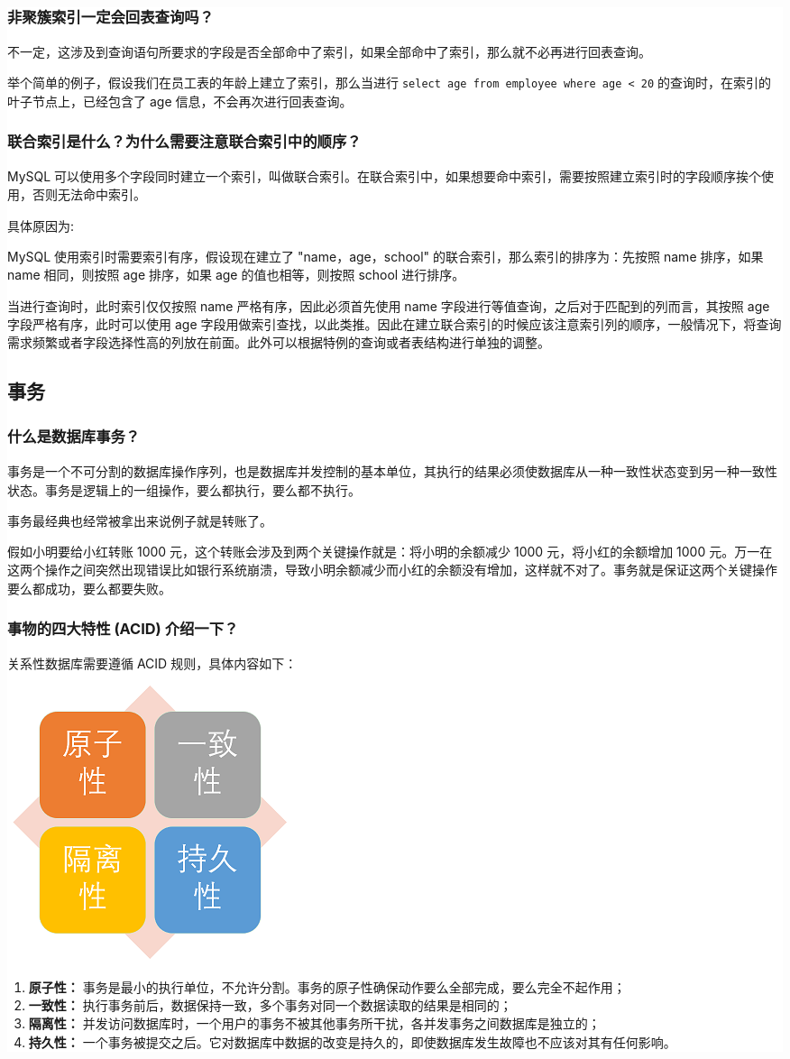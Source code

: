 ### 非聚簇索引一定会回表查询吗？

不一定，这涉及到查询语句所要求的字段是否全部命中了索引，如果全部命中了索引，那么就不必再进行回表查询。

举个简单的例子，假设我们在员工表的年龄上建立了索引，那么当进行 `select age from employee where age < 20` 的查询时，在索引的叶子节点上，已经包含了 age 信息，不会再次进行回表查询。

### 联合索引是什么？为什么需要注意联合索引中的顺序？

MySQL 可以使用多个字段同时建立一个索引，叫做联合索引。在联合索引中，如果想要命中索引，需要按照建立索引时的字段顺序挨个使用，否则无法命中索引。

具体原因为:

MySQL 使用索引时需要索引有序，假设现在建立了 "name，age，school" 的联合索引，那么索引的排序为：先按照 name 排序，如果 name 相同，则按照 age 排序，如果 age 的值也相等，则按照 school 进行排序。

当进行查询时，此时索引仅仅按照 name 严格有序，因此必须首先使用 name 字段进行等值查询，之后对于匹配到的列而言，其按照 age 字段严格有序，此时可以使用 age 字段用做索引查找，以此类推。因此在建立联合索引的时候应该注意索引列的顺序，一般情况下，将查询需求频繁或者字段选择性高的列放在前面。此外可以根据特例的查询或者表结构进行单独的调整。

## 事务

### 什么是数据库事务？

事务是一个不可分割的数据库操作序列，也是数据库并发控制的基本单位，其执行的结果必须使数据库从一种一致性状态变到另一种一致性状态。事务是逻辑上的一组操作，要么都执行，要么都不执行。

事务最经典也经常被拿出来说例子就是转账了。

假如小明要给小红转账 1000 元，这个转账会涉及到两个关键操作就是：将小明的余额减少 1000 元，将小红的余额增加 1000 元。万一在这两个操作之间突然出现错误比如银行系统崩溃，导致小明余额减少而小红的余额没有增加，这样就不对了。事务就是保证这两个关键操作要么都成功，要么都要失败。

### 事物的四大特性 (ACID) 介绍一下？

关系性数据库需要遵循 ACID 规则，具体内容如下：

![事务的特性](../../assets/aHR0cHM6Ly91c2VyLWdvbGQtY2RuLnhpdHUuaW8vMjAxOC81LzIwLzE2MzdiMDhiOTg2MTk0NTU.png)

1. **原子性：** 事务是最小的执行单位，不允许分割。事务的原子性确保动作要么全部完成，要么完全不起作用；
2. **一致性：** 执行事务前后，数据保持一致，多个事务对同一个数据读取的结果是相同的；
3. **隔离性：** 并发访问数据库时，一个用户的事务不被其他事务所干扰，各并发事务之间数据库是独立的；
4. **持久性：** 一个事务被提交之后。它对数据库中数据的改变是持久的，即使数据库发生故障也不应该对其有任何影响。
